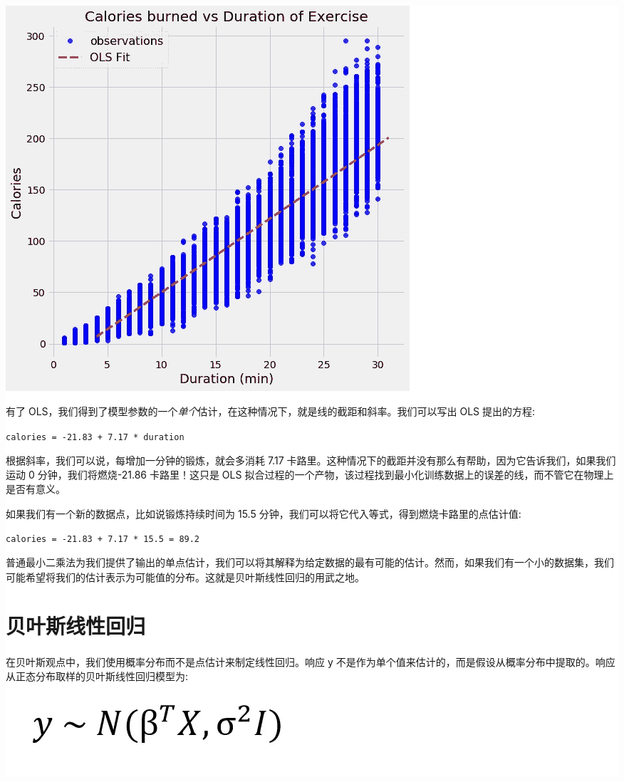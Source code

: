 ![](img/0a5a49df0d3466d3f040783e072bcf2d.png)

有了 OLS，我们得到了模型参数的一个*单个*估计，在这种情况下，就是线的截距和斜率。我们可以写出 OLS 提出的方程:

```
calories = -21.83 + 7.17 * duration
```

根据斜率，我们可以说，每增加一分钟的锻炼，就会多消耗 7.17 卡路里。这种情况下的截距并没有那么有帮助，因为它告诉我们，如果我们运动 0 分钟，我们将燃烧-21.86 卡路里！这只是 OLS 拟合过程的一个产物，该过程找到最小化训练数据上的误差的线，而不管它在物理上是否有意义。

如果我们有一个新的数据点，比如说锻炼持续时间为 15.5 分钟，我们可以将它代入等式，得到燃烧卡路里的点估计值:

`calories = -21.83 + 7.17 * 15.5 = 89.2`

普通最小二乘法为我们提供了输出的单点估计，我们可以将其解释为给定数据的最有可能的估计。然而，如果我们有一个小的数据集，我们可能希望将我们的估计表示为可能值的分布。这就是贝叶斯线性回归的用武之地。

# 贝叶斯线性回归

在贝叶斯观点中，我们使用概率分布而不是点估计来制定线性回归。响应 y 不是作为单个值来估计的，而是假设从概率分布中提取的。响应从正态分布取样的贝叶斯线性回归模型为:

![](img/220bca506de9dd2082ace8aa53e0d46d.png)
